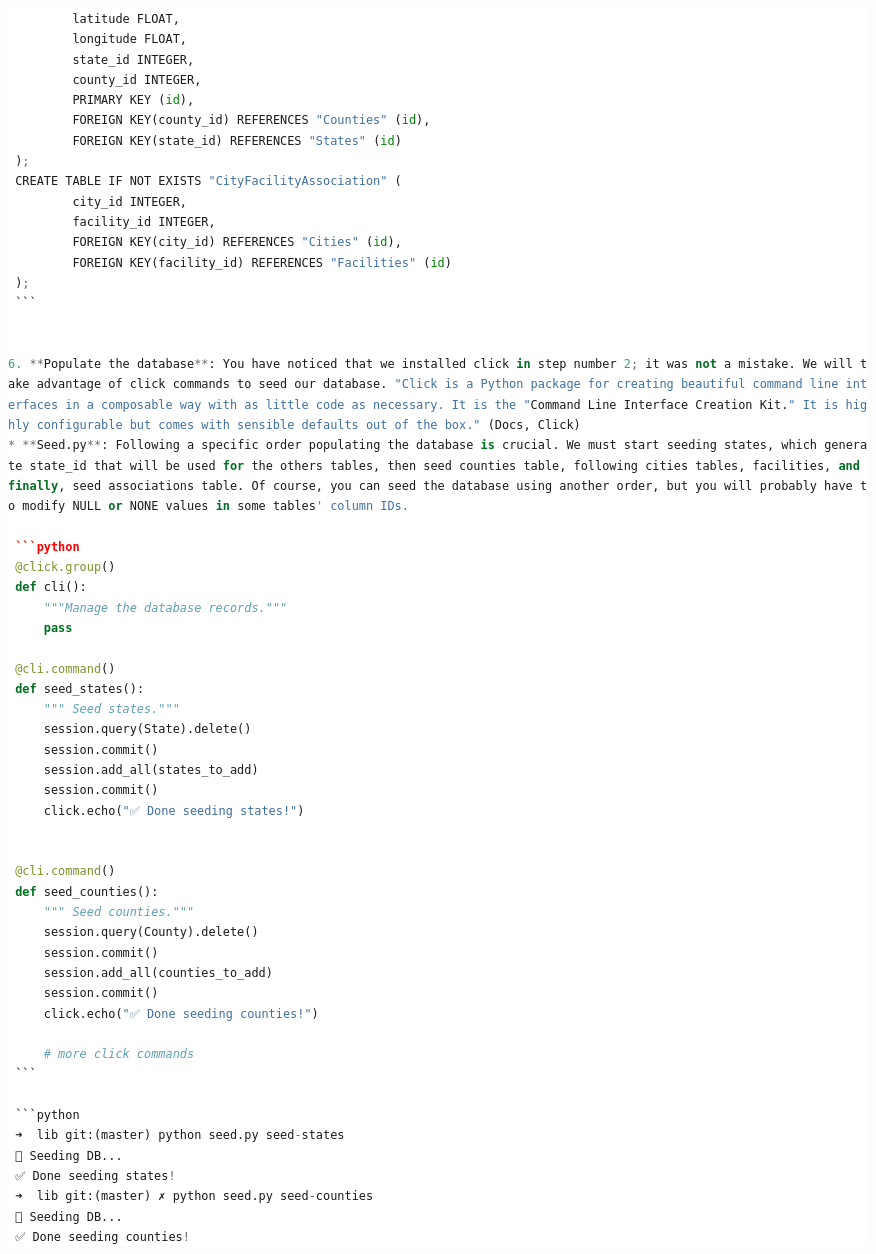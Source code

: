    ```python
            latitude FLOAT, 
            longitude FLOAT, 
            state_id INTEGER, 
            county_id INTEGER, 
            PRIMARY KEY (id), 
            FOREIGN KEY(county_id) REFERENCES "Counties" (id), 
            FOREIGN KEY(state_id) REFERENCES "States" (id)
    );
    CREATE TABLE IF NOT EXISTS "CityFacilityAssociation" (
            city_id INTEGER, 
            facility_id INTEGER, 
            FOREIGN KEY(city_id) REFERENCES "Cities" (id), 
            FOREIGN KEY(facility_id) REFERENCES "Facilities" (id)
    );
    ```


6. **Populate the database**: You have noticed that we installed click in step number 2; it was not a mistake. We will take advantage of click commands to seed our database. "Click is a Python package for creating beautiful command line interfaces in a composable way with as little code as necessary. It is the "Command Line Interface Creation Kit." It is highly configurable but comes with sensible defaults out of the box." (Docs, Click)
   * **Seed.py**: Following a specific order populating the database is crucial. We must start seeding states, which generate state_id that will be used for the others tables, then seed counties table, following cities tables, facilities, and finally, seed associations table. Of course, you can seed the database using another order, but you will probably have to modify NULL or NONE values in some tables' column IDs.
  
    ```python
    @click.group()
    def cli():
        """Manage the database records."""
        pass
    
    @cli.command()
    def seed_states():
        """ Seed states."""
        session.query(State).delete()
        session.commit()
        session.add_all(states_to_add)
        session.commit()
        click.echo("✅ Done seeding states!")
    
    
    @cli.command()
    def seed_counties():
        """ Seed counties."""
        session.query(County).delete()
        session.commit()
        session.add_all(counties_to_add)
        session.commit()
        click.echo("✅ Done seeding counties!")
        
        # more click commands
    ```

    ```python
    ➜  lib git:(master) python seed.py seed-states
    🌱 Seeding DB...
    ✅ Done seeding states!
    ➜  lib git:(master) ✗ python seed.py seed-counties
    🌱 Seeding DB...
    ✅ Done seeding counties!
   ```
